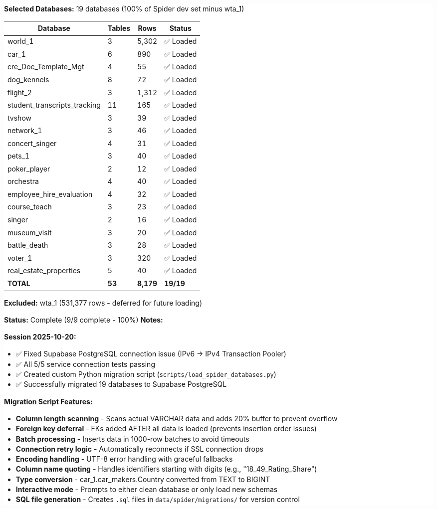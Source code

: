 **Selected Databases:** 19 databases (100% of Spider dev set minus wta_1)

| Database | Tables | Rows | Status |
|----------|--------|------|--------|
| world_1 | 3 | 5,302 | ✅ Loaded |
| car_1 | 6 | 890 | ✅ Loaded |
| cre_Doc_Template_Mgt | 4 | 55 | ✅ Loaded |
| dog_kennels | 8 | 72 | ✅ Loaded |
| flight_2 | 3 | 1,312 | ✅ Loaded |
| student_transcripts_tracking | 11 | 165 | ✅ Loaded |
| tvshow | 3 | 39 | ✅ Loaded |
| network_1 | 3 | 46 | ✅ Loaded |
| concert_singer | 4 | 31 | ✅ Loaded |
| pets_1 | 3 | 40 | ✅ Loaded |
| poker_player | 2 | 12 | ✅ Loaded |
| orchestra | 4 | 40 | ✅ Loaded |
| employee_hire_evaluation | 4 | 32 | ✅ Loaded |
| course_teach | 3 | 23 | ✅ Loaded |
| singer | 2 | 16 | ✅ Loaded |
| museum_visit | 3 | 20 | ✅ Loaded |
| battle_death | 3 | 28 | ✅ Loaded |
| voter_1 | 3 | 320 | ✅ Loaded |
| real_estate_properties | 5 | 40 | ✅ Loaded |
| **TOTAL** | **53** | **8,179** | **19/19** |

**Excluded:** wta_1 (531,377 rows - deferred for future loading)

**Status:** Complete (9/9 complete - 100%)
**Notes:**

**Session 2025-10-20:**
- ✅ Fixed Supabase PostgreSQL connection issue (IPv6 → IPv4 Transaction Pooler)
- ✅ All 5/5 service connection tests passing
- ✅ Created custom Python migration script (`scripts/load_spider_databases.py`)
- ✅ Successfully migrated 19 databases to Supabase PostgreSQL

**Migration Script Features:**
- **Column length scanning** - Scans actual VARCHAR data and adds 20% buffer to prevent overflow
- **Foreign key deferral** - FKs added AFTER all data is loaded (prevents insertion order issues)
- **Batch processing** - Inserts data in 1000-row batches to avoid timeouts
- **Connection retry logic** - Automatically reconnects if SSL connection drops
- **Encoding handling** - UTF-8 error handling with graceful fallbacks
- **Column name quoting** - Handles identifiers starting with digits (e.g., "18_49_Rating_Share")
- **Type conversion** - car_1.car_makers.Country converted from TEXT to BIGINT
- **Interactive mode** - Prompts to either clean database or only load new schemas
- **SQL file generation** - Creates `.sql` files in `data/spider/migrations/` for version control
